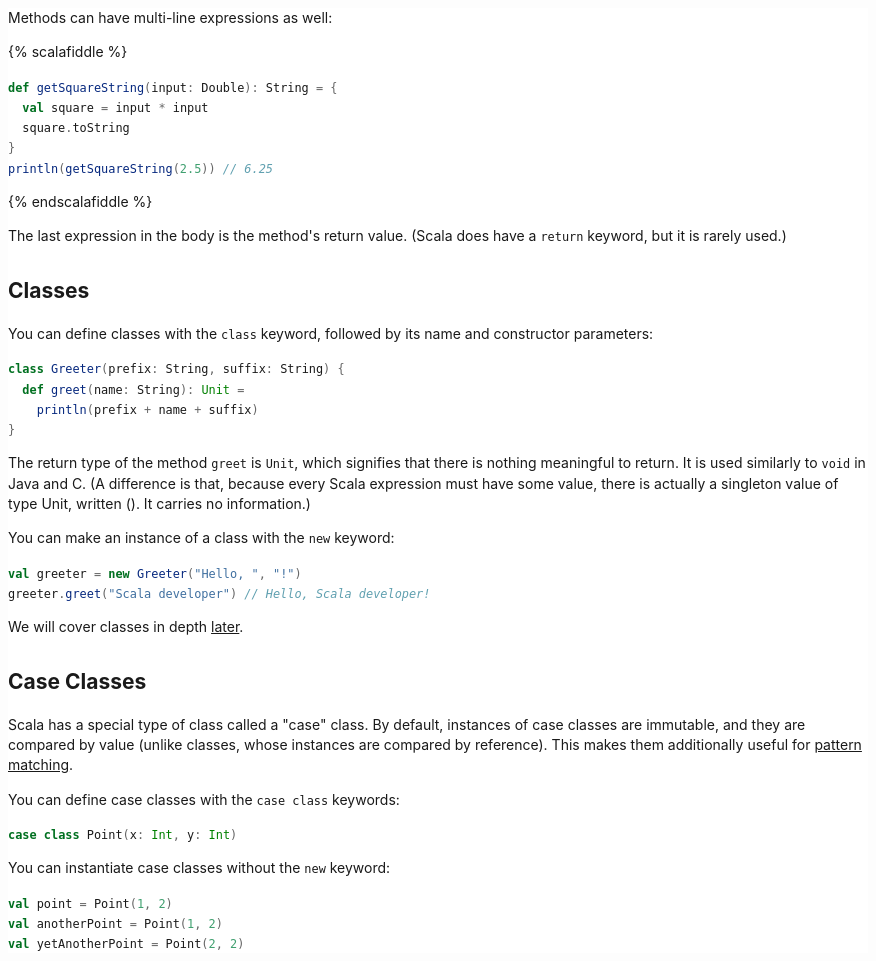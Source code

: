 Methods can have multi-line expressions as well:

{% scalafiddle %}
```scala mdoc
def getSquareString(input: Double): String = {
  val square = input * input
  square.toString
}
println(getSquareString(2.5)) // 6.25
```
{% endscalafiddle %}

The last expression in the body is the method's return value. (Scala does have a `return` keyword, but it is rarely used.)

## Classes

You can define classes with the `class` keyword, followed by its name and constructor parameters:

```scala mdoc
class Greeter(prefix: String, suffix: String) {
  def greet(name: String): Unit =
    println(prefix + name + suffix)
}
```
The return type of the method `greet` is `Unit`, which signifies that there is nothing meaningful to return. It is used similarly to `void` in Java and C. (A difference is that, because every Scala expression must have some value, there is actually a singleton value of type Unit, written (). It carries no information.)

You can make an instance of a class with the `new` keyword:

```scala mdoc:nest
val greeter = new Greeter("Hello, ", "!")
greeter.greet("Scala developer") // Hello, Scala developer!
```

We will cover classes in depth [later](classes.html).

## Case Classes

Scala has a special type of class called a "case" class. By default, instances of case classes are immutable, and they are compared by value (unlike classes, whose instances are compared by reference). This makes them additionally useful for [pattern matching](https://docs.scala-lang.org/tour/pattern-matching.html#matching-on-case-classes).

You can define case classes with the `case class` keywords:

```scala mdoc
case class Point(x: Int, y: Int)
```

You can instantiate case classes without the `new` keyword:

```scala mdoc
val point = Point(1, 2)
val anotherPoint = Point(1, 2)
val yetAnotherPoint = Point(2, 2)
```
